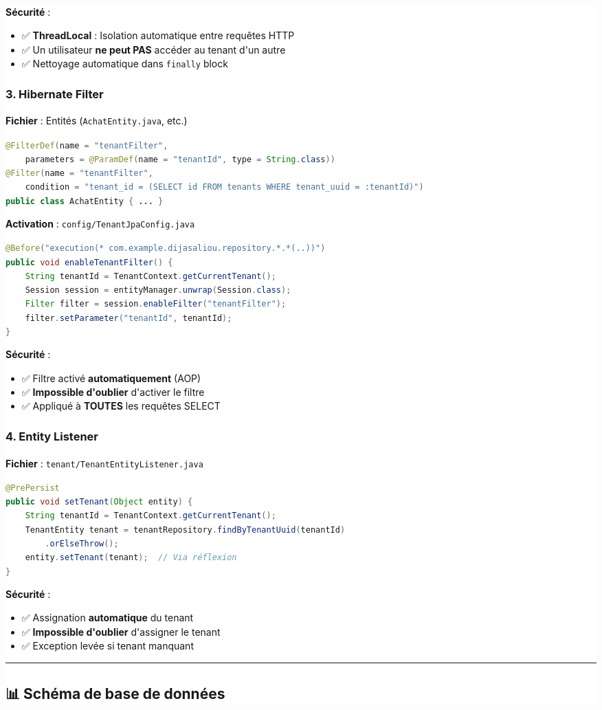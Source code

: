 **Sécurité** :
- ✅ **ThreadLocal** : Isolation automatique entre requêtes HTTP
- ✅ Un utilisateur **ne peut PAS** accéder au tenant d'un autre
- ✅ Nettoyage automatique dans `finally` block

### 3. Hibernate Filter

**Fichier** : Entités (`AchatEntity.java`, etc.)

```java
@FilterDef(name = "tenantFilter",
    parameters = @ParamDef(name = "tenantId", type = String.class))
@Filter(name = "tenantFilter",
    condition = "tenant_id = (SELECT id FROM tenants WHERE tenant_uuid = :tenantId)")
public class AchatEntity { ... }
```

**Activation** : `config/TenantJpaConfig.java`

```java
@Before("execution(* com.example.dijasaliou.repository.*.*(..))")
public void enableTenantFilter() {
    String tenantId = TenantContext.getCurrentTenant();
    Session session = entityManager.unwrap(Session.class);
    Filter filter = session.enableFilter("tenantFilter");
    filter.setParameter("tenantId", tenantId);
}
```

**Sécurité** :
- ✅ Filtre activé **automatiquement** (AOP)
- ✅ **Impossible d'oublier** d'activer le filtre
- ✅ Appliqué à **TOUTES** les requêtes SELECT

### 4. Entity Listener

**Fichier** : `tenant/TenantEntityListener.java`

```java
@PrePersist
public void setTenant(Object entity) {
    String tenantId = TenantContext.getCurrentTenant();
    TenantEntity tenant = tenantRepository.findByTenantUuid(tenantId)
        .orElseThrow();
    entity.setTenant(tenant);  // Via réflexion
}
```

**Sécurité** :
- ✅ Assignation **automatique** du tenant
- ✅ **Impossible d'oublier** d'assigner le tenant
- ✅ Exception levée si tenant manquant

---

## 📊 Schéma de base de données

